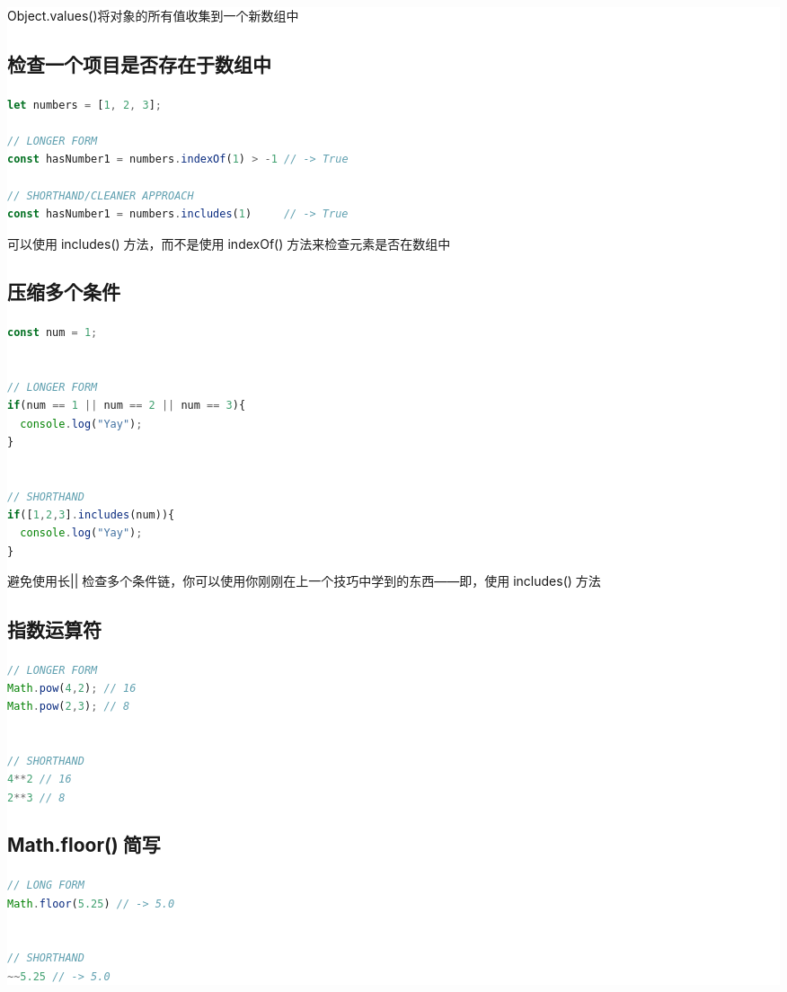 Object.values()将对象的所有值收集到一个新数组中

## 检查一个项目是否存在于数组中

```javascript
let numbers = [1, 2, 3];

// LONGER FORM
const hasNumber1 = numbers.indexOf(1) > -1 // -> True

// SHORTHAND/CLEANER APPROACH
const hasNumber1 = numbers.includes(1)     // -> True
```

可以使用 includes() 方法，而不是使用 indexOf() 方法来检查元素是否在数组中

## 压缩多个条件

```javascript
const num = 1;


// LONGER FORM
if(num == 1 || num == 2 || num == 3){
  console.log("Yay");
}


// SHORTHAND
if([1,2,3].includes(num)){
  console.log("Yay");
}
```

避免使用长|| 检查多个条件链，你可以使用你刚刚在上一个技巧中学到的东西——即，使用 includes() 方法

## 指数运算符

```javascript
// LONGER FORM
Math.pow(4,2); // 16
Math.pow(2,3); // 8


// SHORTHAND
4**2 // 16
2**3 // 8
```

## Math.floor() 简写

```javascript
// LONG FORM
Math.floor(5.25) // -> 5.0


// SHORTHAND
~~5.25 // -> 5.0
```
